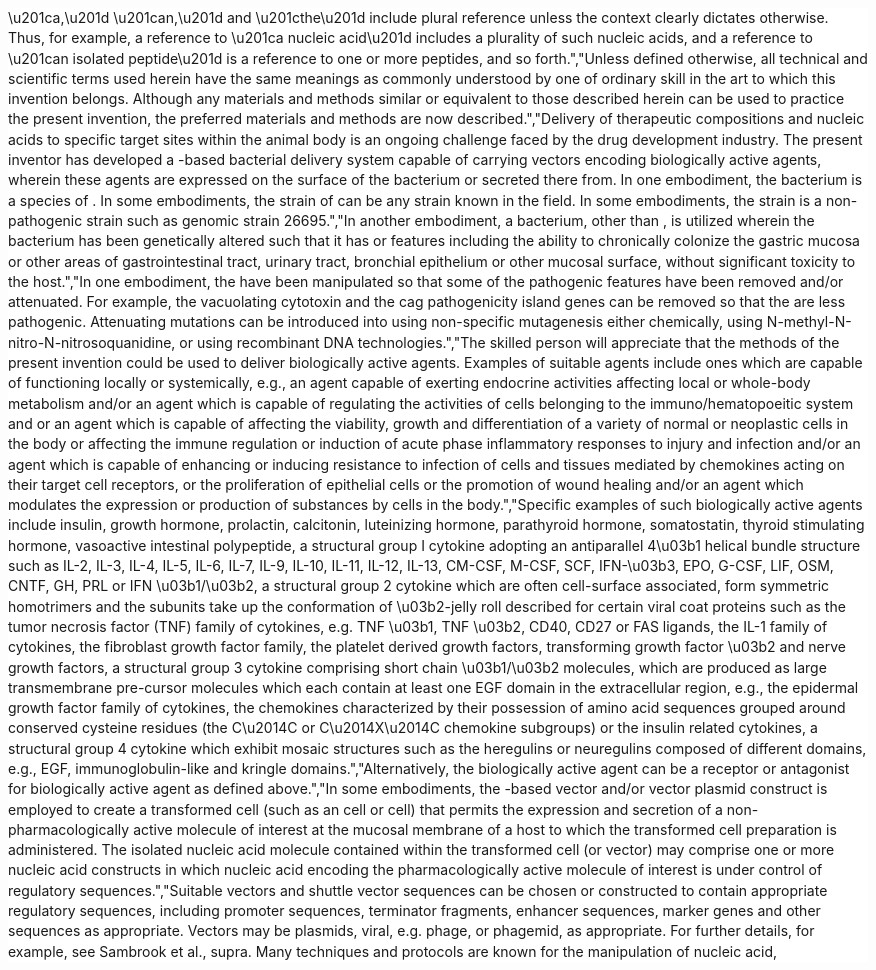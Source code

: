 \u201ca,\u201d \u201can,\u201d and \u201cthe\u201d include plural reference unless the context clearly dictates otherwise. Thus, for example, a reference to \u201ca nucleic acid\u201d includes a plurality of such nucleic acids, and a reference to \u201can isolated peptide\u201d is a reference to one or more peptides, and so forth.","Unless defined otherwise, all technical and scientific terms used herein have the same meanings as commonly understood by one of ordinary skill in the art to which this invention belongs. Although any materials and methods similar or equivalent to those described herein can be used to practice the present invention, the preferred materials and methods are now described.","Delivery of therapeutic compositions and nucleic acids to specific target sites within the animal body is an ongoing challenge faced by the drug development industry. The present inventor has developed a -based bacterial delivery system capable of carrying vectors encoding biologically active agents, wherein these agents are expressed on the surface of the bacterium or secreted there from. In one embodiment, the bacterium is a species of . In some embodiments, the strain of can be any strain known in the field. In some embodiments, the strain is a non-pathogenic strain such as genomic strain 26695.","In another embodiment, a bacterium, other than , is utilized wherein the bacterium has been genetically altered such that it has or features including the ability to chronically colonize the gastric mucosa or other areas of gastrointestinal tract, urinary tract, bronchial epithelium or other mucosal surface, without significant toxicity to the host.","In one embodiment, the have been manipulated so that some of the pathogenic features have been removed and\/or attenuated. For example, the vacuolating cytotoxin and the cag pathogenicity island genes can be removed so that the are less pathogenic. Attenuating mutations can be introduced into using non-specific mutagenesis either chemically, using N-methyl-N-nitro-N-nitrosoquanidine, or using recombinant DNA technologies.","The skilled person will appreciate that the methods of the present invention could be used to deliver biologically active agents. Examples of suitable agents include ones which are capable of functioning locally or systemically, e.g., an agent capable of exerting endocrine activities affecting local or whole-body metabolism and\/or an agent which is capable of regulating the activities of cells belonging to the immuno\/hematopoeitic system and or an agent which is capable of affecting the viability, growth and differentiation of a variety of normal or neoplastic cells in the body or affecting the immune regulation or induction of acute phase inflammatory responses to injury and infection and\/or an agent which is capable of enhancing or inducing resistance to infection of cells and tissues mediated by chemokines acting on their target cell receptors, or the proliferation of epithelial cells or the promotion of wound healing and\/or an agent which modulates the expression or production of substances by cells in the body.","Specific examples of such biologically active agents include insulin, growth hormone, prolactin, calcitonin, luteinizing hormone, parathyroid hormone, somatostatin, thyroid stimulating hormone, vasoactive intestinal polypeptide, a structural group I cytokine adopting an antiparallel 4\u03b1 helical bundle structure such as IL-2, IL-3, IL-4, IL-5, IL-6, IL-7, IL-9, IL-10, IL-11, IL-12, IL-13, CM-CSF, M-CSF, SCF, IFN-\u03b3, EPO, G-CSF, LIF, OSM, CNTF, GH, PRL or IFN \u03b1\/\u03b2, a structural group 2 cytokine which are often cell-surface associated, form symmetric homotrimers and the subunits take up the conformation of \u03b2-jelly roll described for certain viral coat proteins such as the tumor necrosis factor (TNF) family of cytokines, e.g. TNF \u03b1, TNF \u03b2, CD40, CD27 or FAS ligands, the IL-1 family of cytokines, the fibroblast growth factor family, the platelet derived growth factors, transforming growth factor \u03b2 and nerve growth factors, a structural group 3 cytokine comprising short chain \u03b1\/\u03b2 molecules, which are produced as large transmembrane pre-cursor molecules which each contain at least one EGF domain in the extracellular region, e.g., the epidermal growth factor family of cytokines, the chemokines characterized by their possession of amino acid sequences grouped around conserved cysteine residues (the C\u2014C or C\u2014X\u2014C chemokine subgroups) or the insulin related cytokines, a structural group 4 cytokine which exhibit mosaic structures such as the heregulins or neuregulins composed of different domains, e.g., EGF, immunoglobulin-like and kringle domains.","Alternatively, the biologically active agent can be a receptor or antagonist for biologically active agent as defined above.","In some embodiments, the -based vector and\/or vector plasmid construct is employed to create a transformed cell (such as an cell or cell) that permits the expression and secretion of a non-pharmacologically active molecule of interest at the mucosal membrane of a host to which the transformed cell preparation is administered. The isolated nucleic acid molecule contained within the transformed cell (or vector) may comprise one or more nucleic acid constructs in which nucleic acid encoding the pharmacologically active molecule of interest is under control of regulatory sequences.","Suitable vectors and shuttle vector sequences can be chosen or constructed to contain appropriate regulatory sequences, including promoter sequences, terminator fragments, enhancer sequences, marker genes and other sequences as appropriate. Vectors may be plasmids, viral, e.g. phage, or phagemid, as appropriate. For further details, for example, see Sambrook et al., supra. Many techniques and protocols are known for the manipulation of nucleic acid,